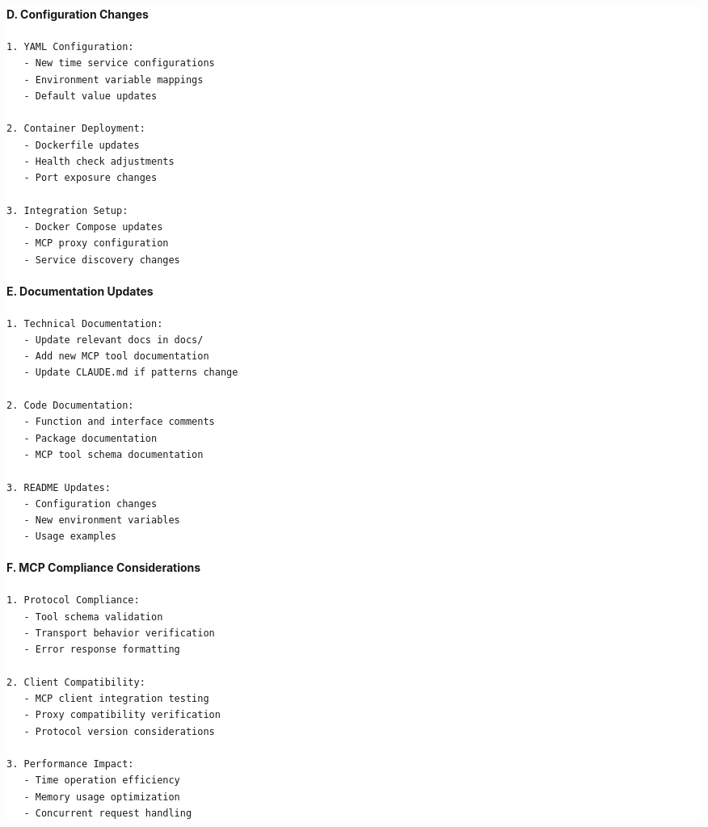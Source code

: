 #### D. **Configuration Changes**
```
1. YAML Configuration:
   - New time service configurations
   - Environment variable mappings
   - Default value updates

2. Container Deployment:
   - Dockerfile updates
   - Health check adjustments
   - Port exposure changes

3. Integration Setup:
   - Docker Compose updates
   - MCP proxy configuration
   - Service discovery changes
```

#### E. **Documentation Updates**
```
1. Technical Documentation:
   - Update relevant docs in docs/
   - Add new MCP tool documentation
   - Update CLAUDE.md if patterns change

2. Code Documentation:
   - Function and interface comments
   - Package documentation
   - MCP tool schema documentation

3. README Updates:
   - Configuration changes
   - New environment variables
   - Usage examples
```

#### F. **MCP Compliance Considerations**
```
1. Protocol Compliance:
   - Tool schema validation
   - Transport behavior verification
   - Error response formatting

2. Client Compatibility:
   - MCP client integration testing
   - Proxy compatibility verification
   - Protocol version considerations

3. Performance Impact:
   - Time operation efficiency
   - Memory usage optimization
   - Concurrent request handling
```
